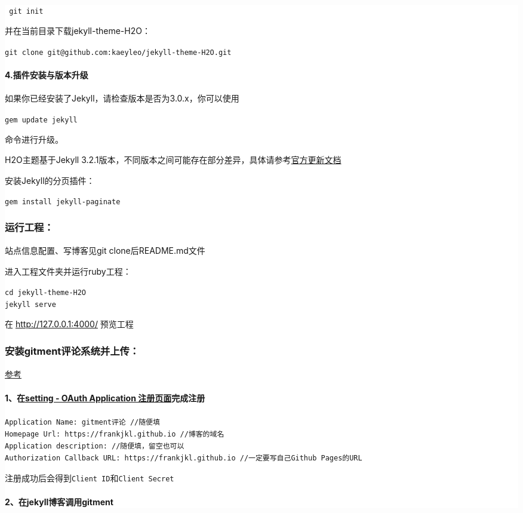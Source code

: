 ```shell
 git init
```

并在当前目录下载jekyll-theme-H2O：

```shell
git clone git@github.com:kaeyleo/jekyll-theme-H2O.git
```

#### 4.插件安装与版本升级

如果你已经安装了Jekyll，请检查版本是否为3.0.x，你可以使用

```shell
gem update jekyll
```

命令进行升级。

H2O主题基于Jekyll 3.2.1版本，不同版本之间可能存在部分差异，具体请参考[官方更新文档](https://jekyllrb.com/news/)

安装Jekyll的分页插件：

```shell
gem install jekyll-paginate
```

### 运行工程：

站点信息配置、写博客见git clone后README.md文件

进入工程文件夹并运行ruby工程：

```shell
cd jekyll-theme-H2O
jekyll serve
```

在 http://127.0.0.1:4000/ 预览工程

### 安装gitment评论系统并上传：

[参考](https://frankjkl.github.io/2019/01/08/blogbuild-%E5%9C%A8Jekyll%E5%8D%9A%E5%AE%A2%E6%B7%BB%E5%8A%A0gitment%E8%AF%84%E8%AE%BA%E7%B3%BB%E7%BB%9F/)

#### 1、在[setting - OAuth Application 注册页面](https://github.com/settings/applications/new)完成注册

```
Application Name: gitment评论 //随便填
Homepage Url: https://frankjkl.github.io //博客的域名
Application description: //随便填，留空也可以
Authorization Callback URL: https://frankjkl.github.io //一定要写自己Github Pages的URL
```

注册成功后会得到`Client ID`和`Client Secret`

#### 2、在jekyll博客调用gitment
